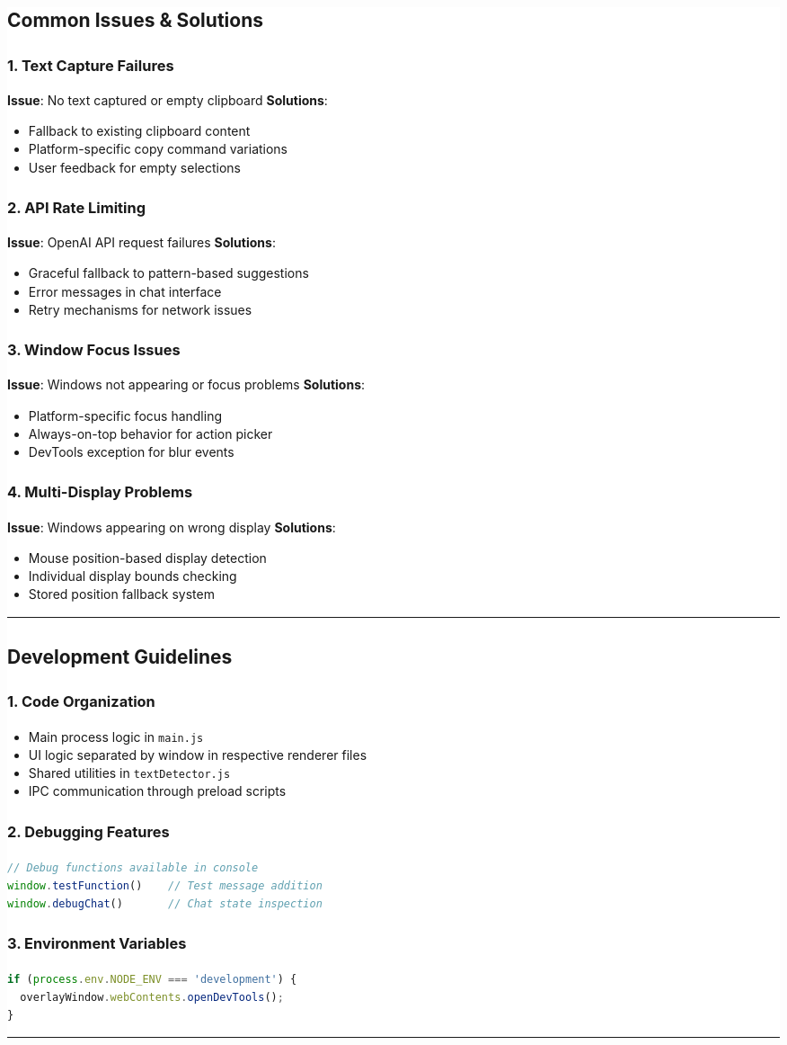 
## Common Issues & Solutions

### 1. Text Capture Failures
**Issue**: No text captured or empty clipboard
**Solutions**:
- Fallback to existing clipboard content
- Platform-specific copy command variations
- User feedback for empty selections

### 2. API Rate Limiting
**Issue**: OpenAI API request failures
**Solutions**:
- Graceful fallback to pattern-based suggestions
- Error messages in chat interface
- Retry mechanisms for network issues

### 3. Window Focus Issues
**Issue**: Windows not appearing or focus problems
**Solutions**:
- Platform-specific focus handling
- Always-on-top behavior for action picker
- DevTools exception for blur events

### 4. Multi-Display Problems
**Issue**: Windows appearing on wrong display
**Solutions**:
- Mouse position-based display detection
- Individual display bounds checking
- Stored position fallback system

---

## Development Guidelines

### 1. Code Organization
- Main process logic in `main.js`
- UI logic separated by window in respective renderer files
- Shared utilities in `textDetector.js`
- IPC communication through preload scripts

### 2. Debugging Features
```javascript
// Debug functions available in console
window.testFunction()    // Test message addition
window.debugChat()       // Chat state inspection
```

### 3. Environment Variables
```javascript
if (process.env.NODE_ENV === 'development') {
  overlayWindow.webContents.openDevTools();
}
```

---